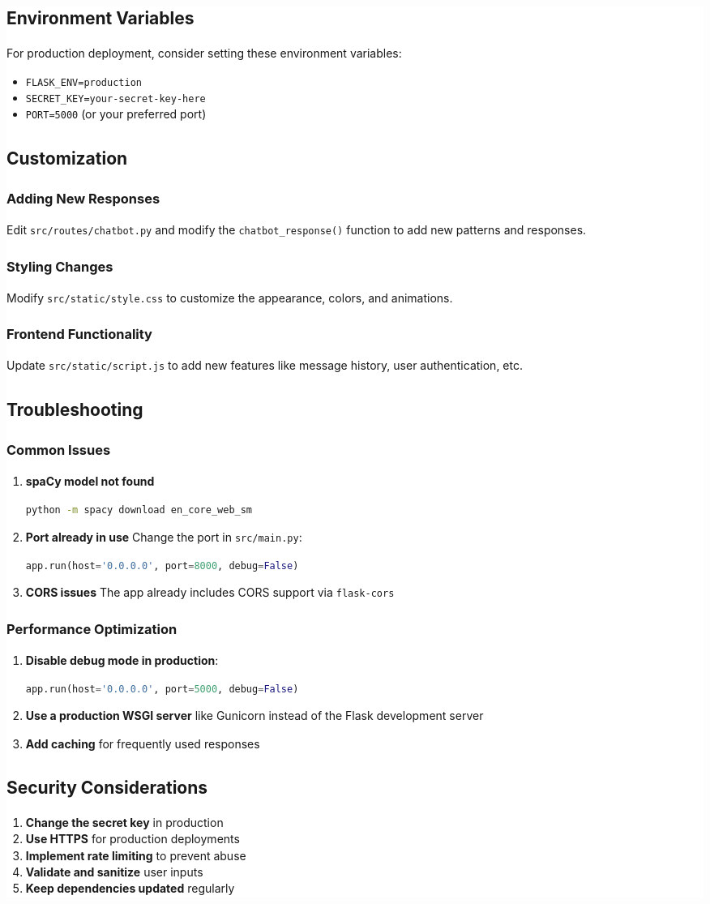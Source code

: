 ## Environment Variables

For production deployment, consider setting these environment variables:

- `FLASK_ENV=production`
- `SECRET_KEY=your-secret-key-here`
- `PORT=5000` (or your preferred port)

## Customization

### Adding New Responses
Edit `src/routes/chatbot.py` and modify the `chatbot_response()` function to add new patterns and responses.

### Styling Changes
Modify `src/static/style.css` to customize the appearance, colors, and animations.

### Frontend Functionality
Update `src/static/script.js` to add new features like message history, user authentication, etc.

## Troubleshooting

### Common Issues

1. **spaCy model not found**
   ```bash
   python -m spacy download en_core_web_sm
   ```

2. **Port already in use**
   Change the port in `src/main.py`:
   ```python
   app.run(host='0.0.0.0', port=8000, debug=False)
   ```

3. **CORS issues**
   The app already includes CORS support via `flask-cors`

### Performance Optimization

1. **Disable debug mode in production**:
   ```python
   app.run(host='0.0.0.0', port=5000, debug=False)
   ```

2. **Use a production WSGI server** like Gunicorn instead of the Flask development server

3. **Add caching** for frequently used responses

## Security Considerations

1. **Change the secret key** in production
2. **Use HTTPS** for production deployments
3. **Implement rate limiting** to prevent abuse
4. **Validate and sanitize** user inputs
5. **Keep dependencies updated** regularly

